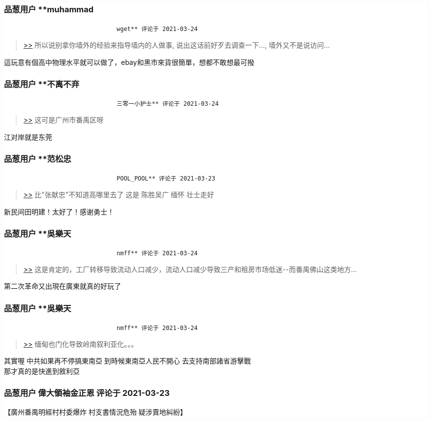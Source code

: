 

            
### 品葱用户 **muhammad				
									wget** 评论于 2021-03-24
        
> [\>>]( "/article/item_id-619990#") 所以说别拿你墙外的经验来指导墙内的人做事, 说出这话前好歹去调查一下..., 墙外又不是说访问...

  
  
這玩意有個高中物理水平就可以做了，ebay和黑市來貨很簡單，想都不敢想最可撥
        


            
### 品葱用户 **不离不弃				
									三零一小护士** 评论于 2021-03-24
        
> [\>>]( "/article/item_id-619759#") 这可是广州市番禹区呀

  
  
江对岸就是东莞
        


            
### 品葱用户 **范松忠				
									POOL_POOL** 评论于 2021-03-23
        
> [\>>]( "/article/item_id-619690#") 比"张献忠"不知道高哪里去了 这是 陈胜吴广 缅怀 壮士走好

  
新民间田明建！太好了！感谢勇士！
        


            
### 品葱用户 **吳樂天				
									nmff** 评论于 2021-03-24
        
> [\>>]( "/article/item_id-620002#") 这是肯定的，工厂转移导致流动人口减少，流动人口减少导致三产和租房市场低迷--而番禺佛山这类地方...

  
  
第二次革命又出現在廣東就真的好玩了
        


            
### 品葱用户 **吳樂天				
									nmff** 评论于 2021-03-24
        
> [\>>]( "/article/item_id-620025#") 缅甸也门化导致岭南叙利亚化。。。

  
  
其實喔 中共如果再不停搞東南亞 到時候東南亞人民不開心 去支持南部諸省游擊戰  
那才真的是快進到敘利亞
        


            
### 品葱用户 **偉大領袖金正恩** 评论于 2021-03-23
        
【廣州番禺明經村村委爆炸 村支書情況危殆 疑涉賣地糾紛】  
  